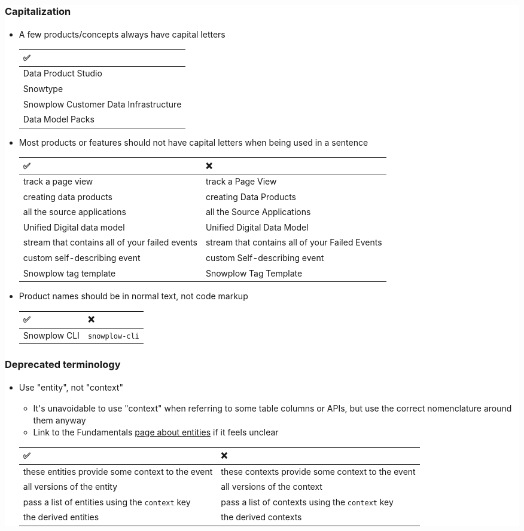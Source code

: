 ### Capitalization
- A few products/concepts always have capital letters

    | ✅                                     |
    | ------------------------------------- |
    | Data Product Studio                   |
    | Snowtype                              |
    | Snowplow Customer Data Infrastructure |
    | Data Model Packs                      |

- Most products or features should not have capital letters when being used in a sentence

   | ✅                                              | ❌                                              |
   | ---------------------------------------------- | ---------------------------------------------- |
   | track a page view                              | track a Page View                              |
   | creating data products                         | creating Data Products                         |
   | all the source applications                    | all the Source Applications                    |
   | Unified Digital data model                     | Unified Digital Data Model                     |
   | stream that contains all of your failed events | stream that contains all of your Failed Events |
   | custom self-describing event                   | custom Self-describing event                   |
   | Snowplow tag template                          | Snowplow Tag Template                          |

- Product names should be in normal text, not code markup

   | ✅            | ❌              |
   | ------------ | -------------- |
   | Snowplow CLI | `snowplow-cli` |

### Deprecated terminology
- Use "entity", not "context"
    - It's unavoidable to use "context" when referring to some table columns or APIs, but use the correct nomenclature around them anyway
    - Link to the Fundamentals [page about entities](https://docs.snowplow.io/docs/fundamentals/entities/) if it feels unclear

   | ✅                                                | ❌                                                |
   | ------------------------------------------------ | ------------------------------------------------ |
   | these entities provide some context to the event | these contexts provide some context to the event |
   | all versions of the entity                       | all versions of the context                      |
   | pass a list of entities using the `context` key  | pass a list of contexts using the `context` key  |
   | the derived entities                             | the derived contexts                             |
